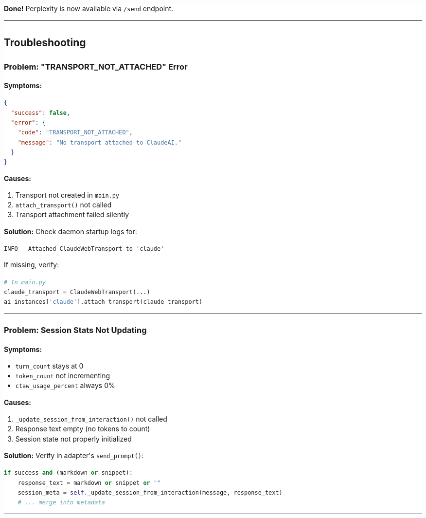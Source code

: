 **Done!** Perplexity is now available via `/send` endpoint.

---

## Troubleshooting

### Problem: "TRANSPORT_NOT_ATTACHED" Error

**Symptoms:**
```json
{
  "success": false,
  "error": {
    "code": "TRANSPORT_NOT_ATTACHED",
    "message": "No transport attached to ClaudeAI."
  }
}
```

**Causes:**
1. Transport not created in `main.py`
2. `attach_transport()` not called
3. Transport attachment failed silently

**Solution:**
Check daemon startup logs for:
```
INFO - Attached ClaudeWebTransport to 'claude'
```

If missing, verify:
```python
# In main.py
claude_transport = ClaudeWebTransport(...)
ai_instances['claude'].attach_transport(claude_transport)
```

---

### Problem: Session Stats Not Updating

**Symptoms:**
- `turn_count` stays at 0
- `token_count` not incrementing
- `ctaw_usage_percent` always 0%

**Causes:**
1. `_update_session_from_interaction()` not called
2. Response text empty (no tokens to count)
3. Session state not properly initialized

**Solution:**
Verify in adapter's `send_prompt()`:
```python
if success and (markdown or snippet):
    response_text = markdown or snippet or ""
    session_meta = self._update_session_from_interaction(message, response_text)
    # ... merge into metadata
```

---